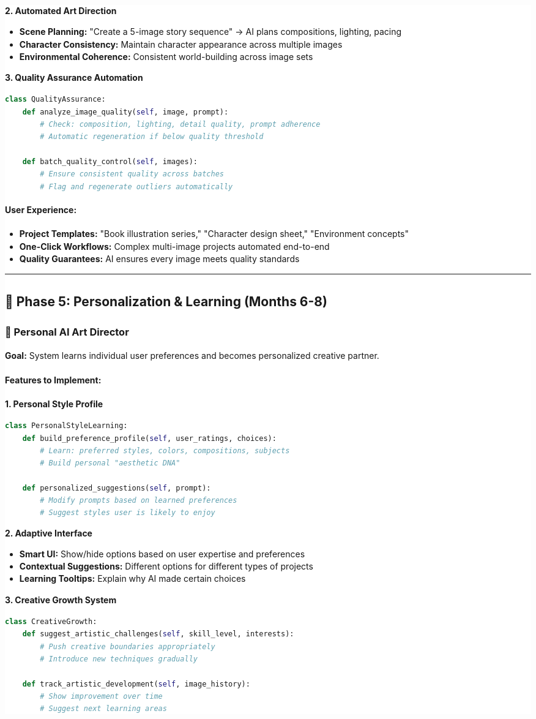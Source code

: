 **2. Automated Art Direction**
- **Scene Planning:** "Create a 5-image story sequence" → AI plans compositions, lighting, pacing
- **Character Consistency:** Maintain character appearance across multiple images
- **Environmental Coherence:** Consistent world-building across image sets

**3. Quality Assurance Automation**
```python
class QualityAssurance:
    def analyze_image_quality(self, image, prompt):
        # Check: composition, lighting, detail quality, prompt adherence
        # Automatic regeneration if below quality threshold
        
    def batch_quality_control(self, images):
        # Ensure consistent quality across batches
        # Flag and regenerate outliers automatically
```

#### **User Experience:**
- **Project Templates:** "Book illustration series," "Character design sheet," "Environment concepts"
- **One-Click Workflows:** Complex multi-image projects automated end-to-end
- **Quality Guarantees:** AI ensures every image meets quality standards

---

## 📅 **Phase 5: Personalization & Learning (Months 6-8)**

### **🧠 Personal AI Art Director**
**Goal:** System learns individual user preferences and becomes personalized creative partner.

#### **Features to Implement:**

**1. Personal Style Profile**
```python
class PersonalStyleLearning:
    def build_preference_profile(self, user_ratings, choices):
        # Learn: preferred styles, colors, compositions, subjects
        # Build personal "aesthetic DNA"
        
    def personalized_suggestions(self, prompt):
        # Modify prompts based on learned preferences
        # Suggest styles user is likely to enjoy
```

**2. Adaptive Interface**
- **Smart UI:** Show/hide options based on user expertise and preferences
- **Contextual Suggestions:** Different options for different types of projects
- **Learning Tooltips:** Explain why AI made certain choices

**3. Creative Growth System**
```python
class CreativeGrowth:
    def suggest_artistic_challenges(self, skill_level, interests):
        # Push creative boundaries appropriately
        # Introduce new techniques gradually
        
    def track_artistic_development(self, image_history):
        # Show improvement over time
        # Suggest next learning areas
```

